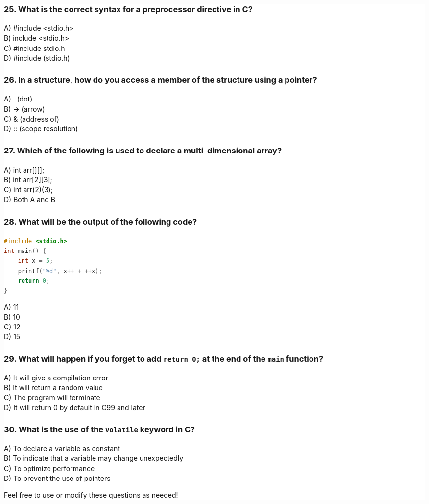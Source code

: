 ### 25. What is the correct syntax for a preprocessor directive in C?
A) #include <stdio.h>  
B) include <stdio.h>  
C) #include stdio.h  
D) #include (stdio.h)  

### 26. In a structure, how do you access a member of the structure using a pointer?
A) . (dot)  
B) -> (arrow)  
C) & (address of)  
D) :: (scope resolution)  

### 27. Which of the following is used to declare a multi-dimensional array?
A) int arr[][];  
B) int arr[2][3];  
C) int arr(2)(3);  
D) Both A and B  

### 28. What will be the output of the following code?
```c
#include <stdio.h>
int main() {
    int x = 5;
    printf("%d", x++ + ++x);
    return 0;
}
```
A) 11  
B) 10  
C) 12  
D) 15  

### 29. What will happen if you forget to add `return 0;` at the end of the `main` function?
A) It will give a compilation error  
B) It will return a random value  
C) The program will terminate  
D) It will return 0 by default in C99 and later  

### 30. What is the use of the `volatile` keyword in C?
A) To declare a variable as constant  
B) To indicate that a variable may change unexpectedly  
C) To optimize performance  
D) To prevent the use of pointers  

Feel free to use or modify these questions as needed!
